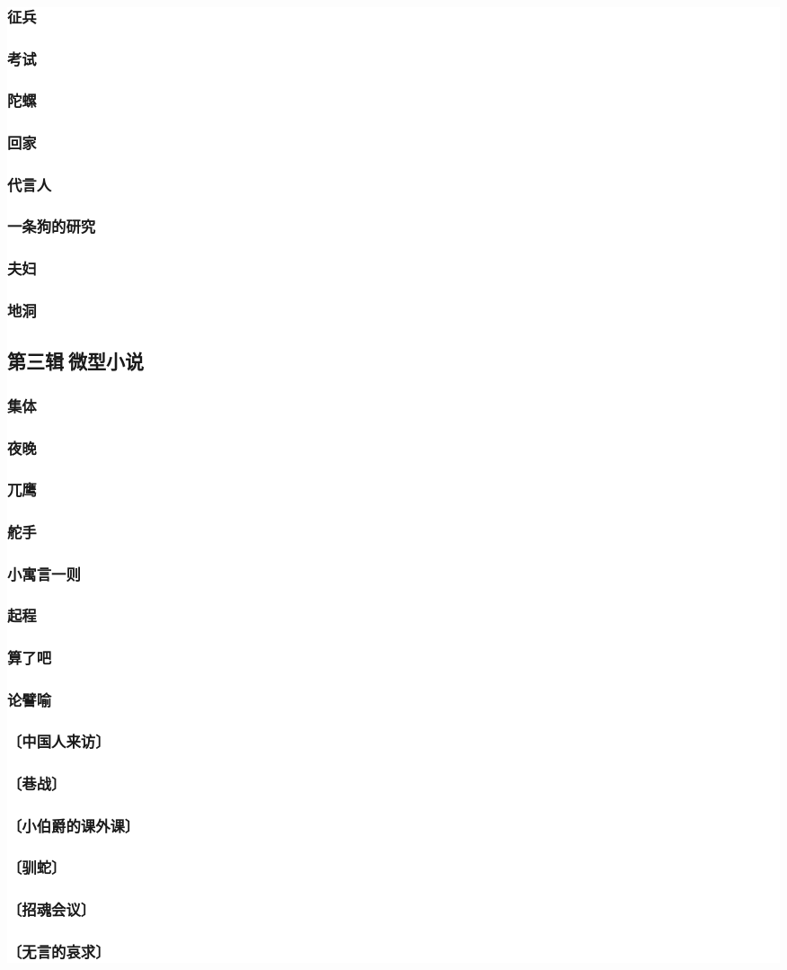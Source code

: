 ### 征兵

### 考试

### 陀螺

### 回家

### 代言人

### 一条狗的研究

### 夫妇

### 地洞

## 第三辑 微型小说

### 集体

### 夜晚

### 兀鹰

### 舵手

### 小寓言一则

### 起程

### 算了吧

### 论譬喻

### 〔中国人来访〕

### 〔巷战〕

### 〔小伯爵的课外课〕

### 〔驯蛇〕

### 〔招魂会议〕

### 〔无言的哀求〕
